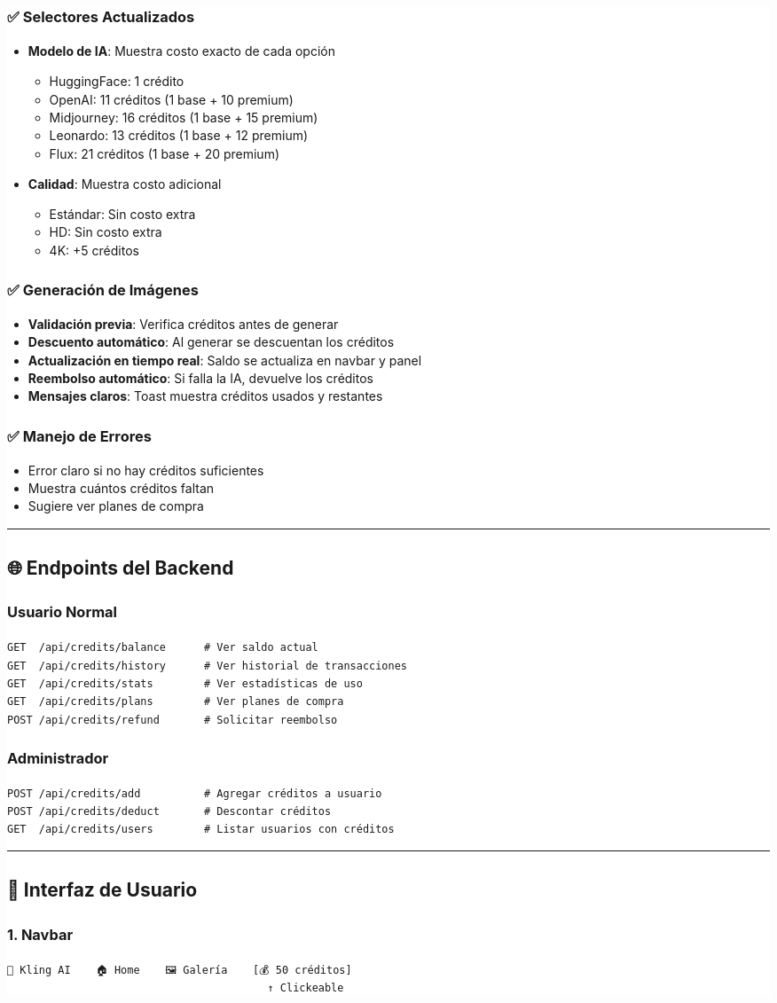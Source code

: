 ### ✅ Selectores Actualizados
- **Modelo de IA**: Muestra costo exacto de cada opción
  - HuggingFace: 1 crédito
  - OpenAI: 11 créditos (1 base + 10 premium)
  - Midjourney: 16 créditos (1 base + 15 premium)
  - Leonardo: 13 créditos (1 base + 12 premium)
  - Flux: 21 créditos (1 base + 20 premium)
  
- **Calidad**: Muestra costo adicional
  - Estándar: Sin costo extra
  - HD: Sin costo extra
  - 4K: +5 créditos

### ✅ Generación de Imágenes
- **Validación previa**: Verifica créditos antes de generar
- **Descuento automático**: Al generar se descuentan los créditos
- **Actualización en tiempo real**: Saldo se actualiza en navbar y panel
- **Reembolso automático**: Si falla la IA, devuelve los créditos
- **Mensajes claros**: Toast muestra créditos usados y restantes

### ✅ Manejo de Errores
- Error claro si no hay créditos suficientes
- Muestra cuántos créditos faltan
- Sugiere ver planes de compra

---

## 🌐 Endpoints del Backend

### Usuario Normal
```http
GET  /api/credits/balance      # Ver saldo actual
GET  /api/credits/history      # Ver historial de transacciones
GET  /api/credits/stats        # Ver estadísticas de uso
GET  /api/credits/plans        # Ver planes de compra
POST /api/credits/refund       # Solicitar reembolso
```

### Administrador
```http
POST /api/credits/add          # Agregar créditos a usuario
POST /api/credits/deduct       # Descontar créditos
GET  /api/credits/users        # Listar usuarios con créditos
```

---

## 🎨 Interfaz de Usuario

### 1. **Navbar**
```
🎨 Kling AI    🏠 Home    🖼️ Galería    [💰 50 créditos]
                                         ↑ Clickeable
```
